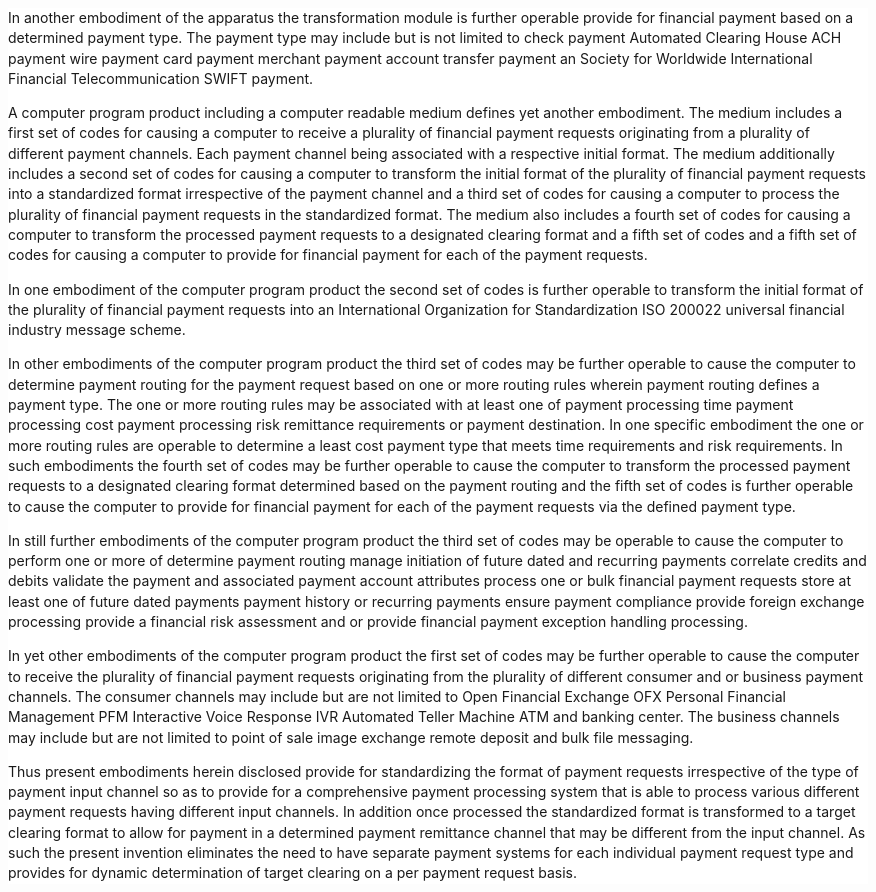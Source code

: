 In another embodiment of the apparatus the transformation module is further operable provide for financial payment based on a determined payment type. The payment type may include but is not limited to check payment Automated Clearing House ACH payment wire payment card payment merchant payment account transfer payment an Society for Worldwide International Financial Telecommunication SWIFT payment.

A computer program product including a computer readable medium defines yet another embodiment. The medium includes a first set of codes for causing a computer to receive a plurality of financial payment requests originating from a plurality of different payment channels. Each payment channel being associated with a respective initial format. The medium additionally includes a second set of codes for causing a computer to transform the initial format of the plurality of financial payment requests into a standardized format irrespective of the payment channel and a third set of codes for causing a computer to process the plurality of financial payment requests in the standardized format. The medium also includes a fourth set of codes for causing a computer to transform the processed payment requests to a designated clearing format and a fifth set of codes and a fifth set of codes for causing a computer to provide for financial payment for each of the payment requests.

In one embodiment of the computer program product the second set of codes is further operable to transform the initial format of the plurality of financial payment requests into an International Organization for Standardization ISO 200022 universal financial industry message scheme.

In other embodiments of the computer program product the third set of codes may be further operable to cause the computer to determine payment routing for the payment request based on one or more routing rules wherein payment routing defines a payment type. The one or more routing rules may be associated with at least one of payment processing time payment processing cost payment processing risk remittance requirements or payment destination. In one specific embodiment the one or more routing rules are operable to determine a least cost payment type that meets time requirements and risk requirements. In such embodiments the fourth set of codes may be further operable to cause the computer to transform the processed payment requests to a designated clearing format determined based on the payment routing and the fifth set of codes is further operable to cause the computer to provide for financial payment for each of the payment requests via the defined payment type.

In still further embodiments of the computer program product the third set of codes may be operable to cause the computer to perform one or more of determine payment routing manage initiation of future dated and recurring payments correlate credits and debits validate the payment and associated payment account attributes process one or bulk financial payment requests store at least one of future dated payments payment history or recurring payments ensure payment compliance provide foreign exchange processing provide a financial risk assessment and or provide financial payment exception handling processing.

In yet other embodiments of the computer program product the first set of codes may be further operable to cause the computer to receive the plurality of financial payment requests originating from the plurality of different consumer and or business payment channels. The consumer channels may include but are not limited to Open Financial Exchange OFX Personal Financial Management PFM Interactive Voice Response IVR Automated Teller Machine ATM and banking center. The business channels may include but are not limited to point of sale image exchange remote deposit and bulk file messaging.

Thus present embodiments herein disclosed provide for standardizing the format of payment requests irrespective of the type of payment input channel so as to provide for a comprehensive payment processing system that is able to process various different payment requests having different input channels. In addition once processed the standardized format is transformed to a target clearing format to allow for payment in a determined payment remittance channel that may be different from the input channel. As such the present invention eliminates the need to have separate payment systems for each individual payment request type and provides for dynamic determination of target clearing on a per payment request basis.
